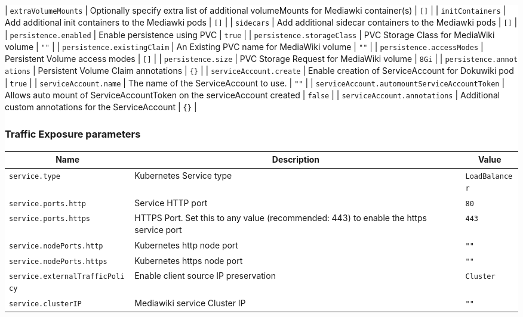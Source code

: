 | `extraVolumeMounts`                                 | Optionally specify extra list of additional volumeMounts for Mediawki container(s)                                                                                                                                | `[]`                                              |
| `initContainers`                                    | Add additional init containers to the Mediawki pods                                                                                                                                                               | `[]`                                              |
| `sidecars`                                          | Add additional sidecar containers to the Mediawki pods                                                                                                                                                            | `[]`                                              |
| `persistence.enabled`                               | Enable persistence using PVC                                                                                                                                                                                      | `true`                                            |
| `persistence.storageClass`                          | PVC Storage Class for MediaWiki volume                                                                                                                                                                            | `""`                                              |
| `persistence.existingClaim`                         | An Existing PVC name for MediaWiki volume                                                                                                                                                                         | `""`                                              |
| `persistence.accessModes`                           | Persistent Volume access modes                                                                                                                                                                                    | `[]`                                              |
| `persistence.size`                                  | PVC Storage Request for MediaWiki volume                                                                                                                                                                          | `8Gi`                                             |
| `persistence.annotations`                           | Persistent Volume Claim annotations                                                                                                                                                                               | `{}`                                              |
| `serviceAccount.create`                             | Enable creation of ServiceAccount for Dokuwiki pod                                                                                                                                                                | `true`                                            |
| `serviceAccount.name`                               | The name of the ServiceAccount to use.                                                                                                                                                                            | `""`                                              |
| `serviceAccount.automountServiceAccountToken`       | Allows auto mount of ServiceAccountToken on the serviceAccount created                                                                                                                                            | `false`                                           |
| `serviceAccount.annotations`                        | Additional custom annotations for the ServiceAccount                                                                                                                                                              | `{}`                                              |

### Traffic Exposure parameters

| Name                               | Description                                                                                                                      | Value                    |
| ---------------------------------- | -------------------------------------------------------------------------------------------------------------------------------- | ------------------------ |
| `service.type`                     | Kubernetes Service type                                                                                                          | `LoadBalancer`           |
| `service.ports.http`               | Service HTTP port                                                                                                                | `80`                     |
| `service.ports.https`              | HTTPS Port. Set this to any value (recommended: 443) to enable the https service port                                            | `443`                    |
| `service.nodePorts.http`           | Kubernetes http node port                                                                                                        | `""`                     |
| `service.nodePorts.https`          | Kubernetes https node port                                                                                                       | `""`                     |
| `service.externalTrafficPolicy`    | Enable client source IP preservation                                                                                             | `Cluster`                |
| `service.clusterIP`                | Mediawiki service Cluster IP                                                                                                     | `""`                     |